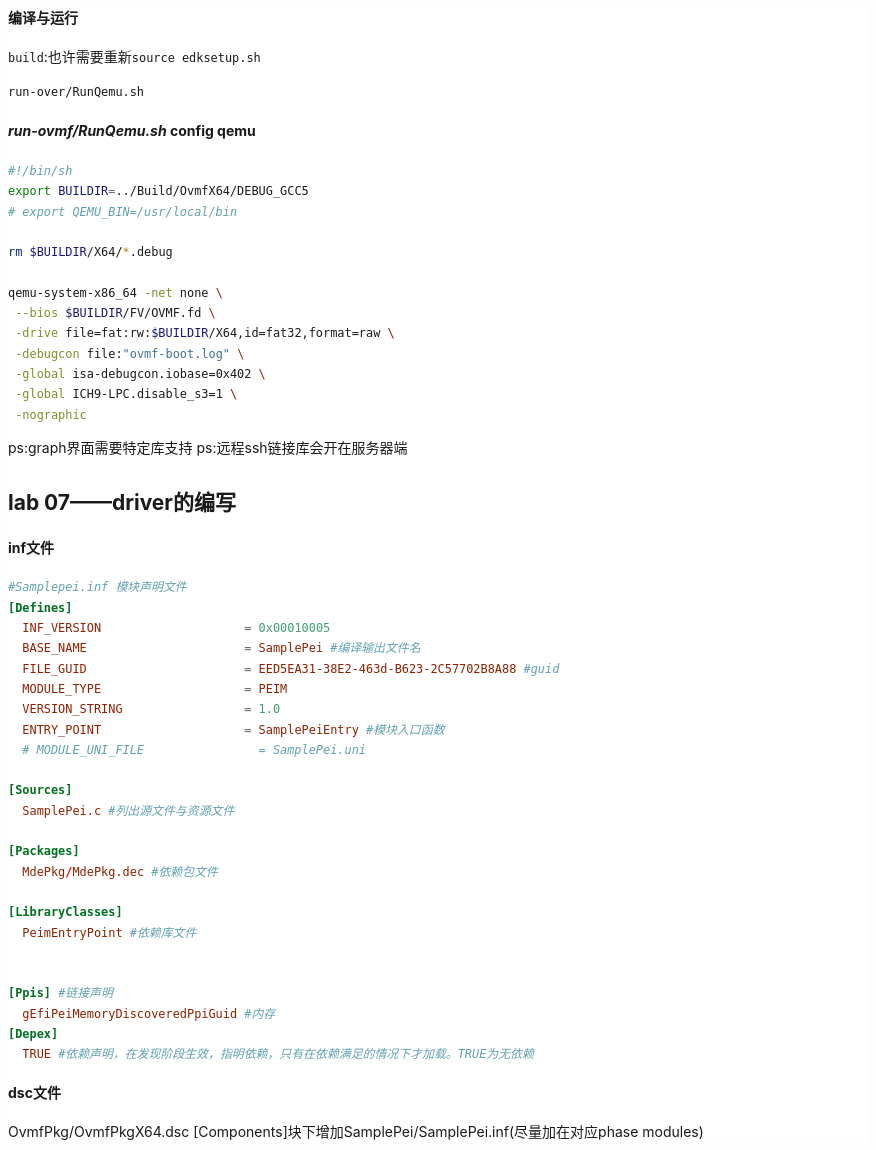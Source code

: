 
#### 编译与运行
`build`:也许需要重新`source edksetup.sh`

`run-over/RunQemu.sh`


#### *run-ovmf/RunQemu.sh* config qemu 
```sh
#!/bin/sh
export BUILDIR=../Build/OvmfX64/DEBUG_GCC5
# export QEMU_BIN=/usr/local/bin

rm $BUILDIR/X64/*.debug

qemu-system-x86_64 -net none \
 --bios $BUILDIR/FV/OVMF.fd \
 -drive file=fat:rw:$BUILDIR/X64,id=fat32,format=raw \
 -debugcon file:"ovmf-boot.log" \
 -global isa-debugcon.iobase=0x402 \
 -global ICH9-LPC.disable_s3=1 \
 -nographic
```

ps:graph界面需要特定库支持
ps:远程ssh链接库会开在服务器端

## lab 07——driver的编写

#### inf文件
```conf
#Samplepei.inf 模块声明文件
[Defines]
  INF_VERSION                    = 0x00010005
  BASE_NAME                      = SamplePei #编译输出文件名
  FILE_GUID                      = EED5EA31-38E2-463d-B623-2C57702B8A88 #guid
  MODULE_TYPE                    = PEIM 
  VERSION_STRING                 = 1.0
  ENTRY_POINT                    = SamplePeiEntry #模块入口函数
  # MODULE_UNI_FILE                = SamplePei.uni

[Sources]
  SamplePei.c #列出源文件与资源文件

[Packages]
  MdePkg/MdePkg.dec #依赖包文件

[LibraryClasses]
  PeimEntryPoint #依赖库文件


[Ppis] #链接声明
  gEfiPeiMemoryDiscoveredPpiGuid #内存
[Depex]
  TRUE #依赖声明，在发现阶段生效，指明依赖，只有在依赖满足的情况下才加载。TRUE为无依赖
```
#### dsc文件
OvmfPkg/OvmfPkgX64.dsc
[Components]块下增加SamplePei/SamplePei.inf(尽量加在对应phase modules)
